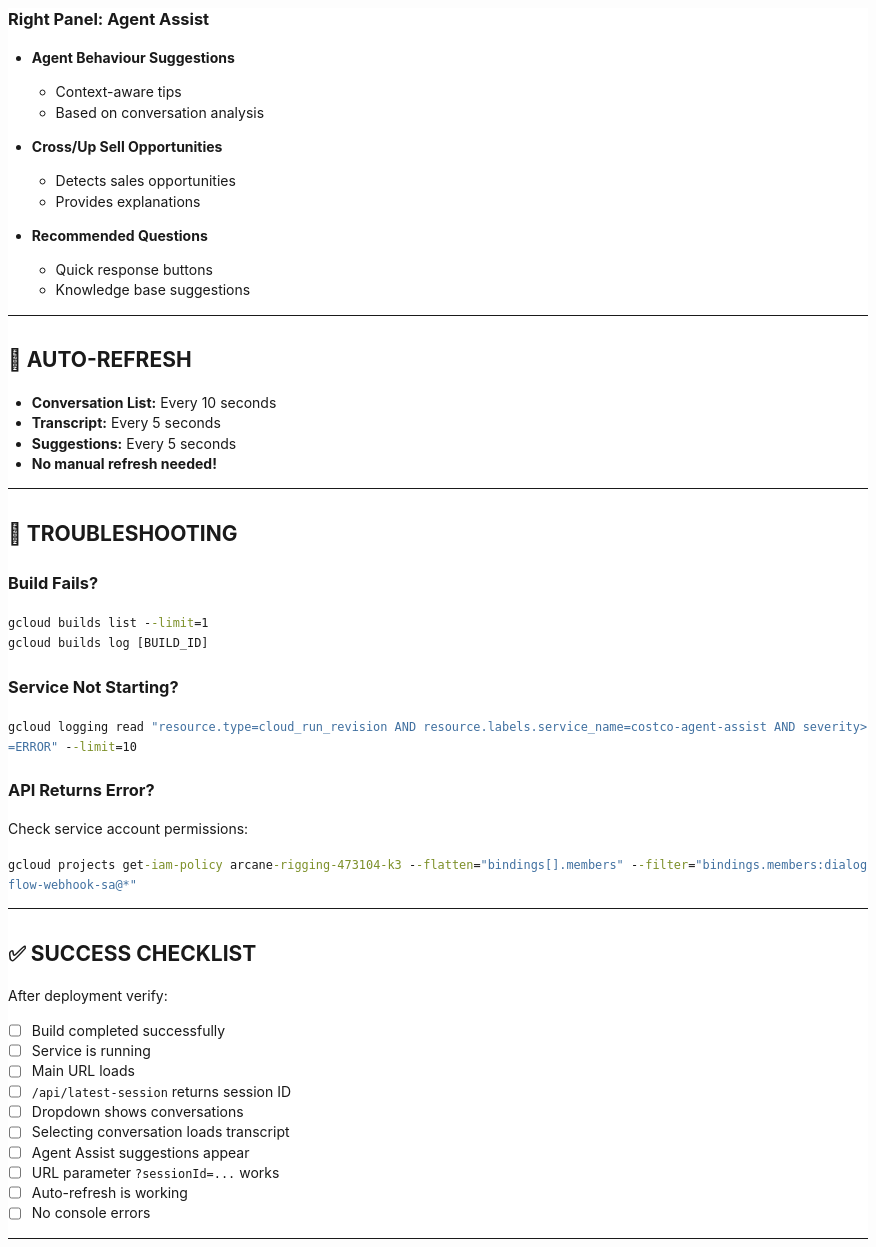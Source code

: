 ### Right Panel: Agent Assist
- **Agent Behaviour Suggestions**
  - Context-aware tips
  - Based on conversation analysis
  
- **Cross/Up Sell Opportunities**
  - Detects sales opportunities
  - Provides explanations
  
- **Recommended Questions**
  - Quick response buttons
  - Knowledge base suggestions

---

## 🔄 AUTO-REFRESH

- **Conversation List:** Every 10 seconds
- **Transcript:** Every 5 seconds
- **Suggestions:** Every 5 seconds
- **No manual refresh needed!**

---

## 🚨 TROUBLESHOOTING

### Build Fails?
```cmd
gcloud builds list --limit=1
gcloud builds log [BUILD_ID]
```

### Service Not Starting?
```cmd
gcloud logging read "resource.type=cloud_run_revision AND resource.labels.service_name=costco-agent-assist AND severity>=ERROR" --limit=10
```

### API Returns Error?
Check service account permissions:
```cmd
gcloud projects get-iam-policy arcane-rigging-473104-k3 --flatten="bindings[].members" --filter="bindings.members:dialogflow-webhook-sa@*"
```

---

## ✅ SUCCESS CHECKLIST

After deployment verify:

- [ ] Build completed successfully
- [ ] Service is running
- [ ] Main URL loads
- [ ] `/api/latest-session` returns session ID
- [ ] Dropdown shows conversations
- [ ] Selecting conversation loads transcript
- [ ] Agent Assist suggestions appear
- [ ] URL parameter `?sessionId=...` works
- [ ] Auto-refresh is working
- [ ] No console errors

---